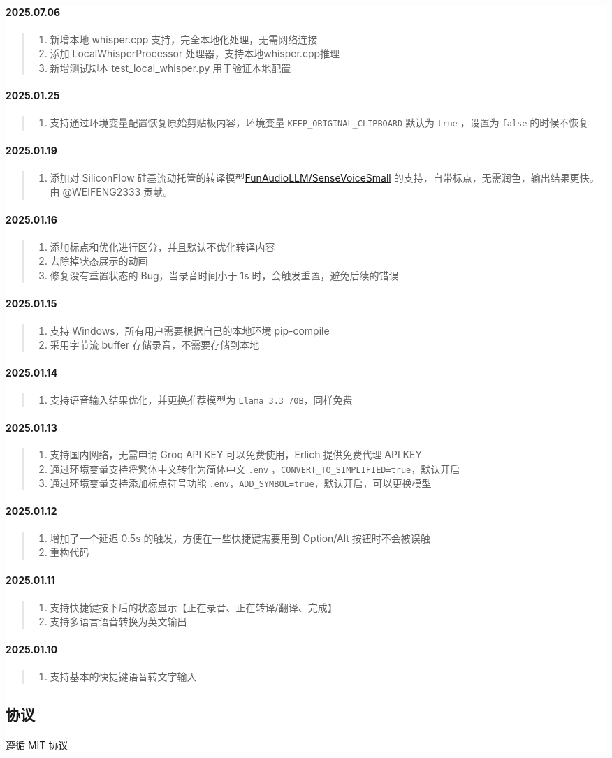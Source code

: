 #### 2025.07.06
> 1. 新增本地 whisper.cpp 支持，完全本地化处理，无需网络连接
> 2. 添加 LocalWhisperProcessor 处理器，支持本地whisper.cpp推理
> 3. 新增测试脚本 test_local_whisper.py 用于验证本地配置

#### 2025.01.25
> 1. 支持通过环境变量配置恢复原始剪贴板内容，环境变量 `KEEP_ORIGINAL_CLIPBOARD` 默认为 `true` ，设置为 `false` 的时候不恢复

#### 2025.01.19
> 1. 添加对 SiliconFlow 硅基流动托管的转译模型[FunAudioLLM/SenseVoiceSmall](https://docs.siliconflow.cn/api-reference/audio/create-audio-transcriptions) 的支持，自带标点，无需润色，输出结果更快。由 @WEIFENG2333 贡献。

#### 2025.01.16
> 1. 添加标点和优化进行区分，并且默认不优化转译内容
> 2. 去除掉状态展示的动画
> 3. 修复没有重置状态的 Bug，当录音时间小于 1s 时，会触发重置，避免后续的错误

#### 2025.01.15
> 1. 支持 Windows，所有用户需要根据自己的本地环境 pip-compile 
> 2. 采用字节流 buffer 存储录音，不需要存储到本地

#### 2025.01.14
> 1. 支持语音输入结果优化，并更换推荐模型为 `Llama 3.3 70B`，同样免费

#### 2025.01.13
> 1. 支持国内网络，无需申请 Groq API KEY 可以免费使用，Erlich 提供免费代理 API KEY
> 2. 通过环境变量支持将繁体中文转化为简体中文 `.env` ，`CONVERT_TO_SIMPLIFIED=true`，默认开启
> 3. 通过环境变量支持添加标点符号功能 `.env`，`ADD_SYMBOL=true`，默认开启，可以更换模型

#### 2025.01.12
> 1. 增加了一个延迟 0.5s 的触发，方便在一些快捷键需要用到 Option/Alt 按钮时不会被误触
> 2. 重构代码

#### 2025.01.11
> 1. 支持快捷键按下后的状态显示【正在录音、正在转译/翻译、完成】
> 2. 支持多语言语音转换为英文输出

#### 2025.01.10

> 1. 支持基本的快捷键语音转文字输入

## 协议

遵循 MIT 协议
